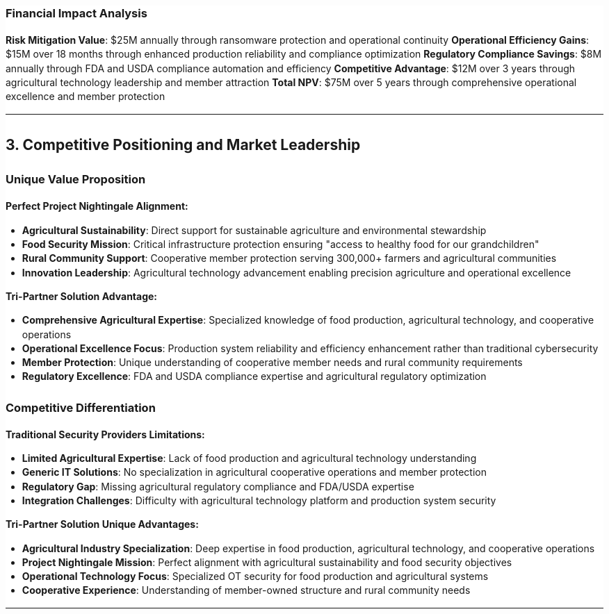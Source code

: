 ### Financial Impact Analysis

**Risk Mitigation Value**: $25M annually through ransomware protection and operational continuity
**Operational Efficiency Gains**: $15M over 18 months through enhanced production reliability and compliance optimization
**Regulatory Compliance Savings**: $8M annually through FDA and USDA compliance automation and efficiency
**Competitive Advantage**: $12M over 3 years through agricultural technology leadership and member attraction
**Total NPV**: $75M over 5 years through comprehensive operational excellence and member protection

---

## 3. Competitive Positioning and Market Leadership

### Unique Value Proposition

**Perfect Project Nightingale Alignment:**
- **Agricultural Sustainability**: Direct support for sustainable agriculture and environmental stewardship
- **Food Security Mission**: Critical infrastructure protection ensuring "access to healthy food for our grandchildren"
- **Rural Community Support**: Cooperative member protection serving 300,000+ farmers and agricultural communities
- **Innovation Leadership**: Agricultural technology advancement enabling precision agriculture and operational excellence

**Tri-Partner Solution Advantage:**
- **Comprehensive Agricultural Expertise**: Specialized knowledge of food production, agricultural technology, and cooperative operations
- **Operational Excellence Focus**: Production system reliability and efficiency enhancement rather than traditional cybersecurity
- **Member Protection**: Unique understanding of cooperative member needs and rural community requirements
- **Regulatory Excellence**: FDA and USDA compliance expertise and agricultural regulatory optimization

### Competitive Differentiation

**Traditional Security Providers Limitations:**
- **Limited Agricultural Expertise**: Lack of food production and agricultural technology understanding
- **Generic IT Solutions**: No specialization in agricultural cooperative operations and member protection
- **Regulatory Gap**: Missing agricultural regulatory compliance and FDA/USDA expertise
- **Integration Challenges**: Difficulty with agricultural technology platform and production system security

**Tri-Partner Solution Unique Advantages:**
- **Agricultural Industry Specialization**: Deep expertise in food production, agricultural technology, and cooperative operations
- **Project Nightingale Mission**: Perfect alignment with agricultural sustainability and food security objectives
- **Operational Technology Focus**: Specialized OT security for food production and agricultural systems
- **Cooperative Experience**: Understanding of member-owned structure and rural community needs

---